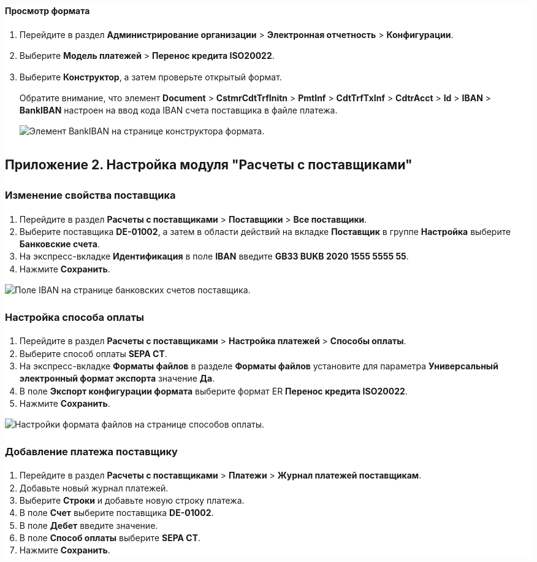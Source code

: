 #### <a name="review-the-format"></a>Просмотр формата

1. Перейдите в раздел **Администрирование организации** \> **Электронная отчетность** \> **Конфигурации**.
2. Выберите **Модель платежей** \> **Перенос кредита ISO20022**.
3. Выберите **Конструктор**, а затем проверьте открытый формат.

    Обратите внимание, что элемент **Document** \> **CstmrCdtTrfInitn** \> **PmtInf** \> **CdtTrfTxInf** \> **CdtrAcct** \> **Id** \> **IBAN** \> **BankIBAN** настроен на ввод кода IBAN счета поставщика в файле платежа.

    ![Элемент BankIBAN на странице конструктора формата.](./media/er-data-debugger-format.png)

## <a name="appendix-2-configure-accounts-payable"></a><a name="appendix2"></a>Приложение 2. Настройка модуля "Расчеты с поставщиками"

### <a name="modify-a-vendor-property"></a>Изменение свойства поставщика

1. Перейдите в раздел **Расчеты с поставщиками** \> **Поставщики** \> **Все поставщики**.
2. Выберите поставщика **DE-01002**, а затем в области действий на вкладке **Поставщик** в группе **Настройка** выберите **Банковские счета**.
3. На экспресс-вкладке **Идентификация** в поле **IBAN** <a name="enteredIBANcode"></a>введите **GB33 BUKB 2020 1555 5555 55**.
4. Нажмите **Сохранить**.

![Поле IBAN на странице банковских счетов поставщика.](./media/er-data-debugger-iban.png)

### <a name="set-up-a-method-of-payment"></a>Настройка способа оплаты

1. Перейдите в раздел **Расчеты с поставщиками** \> **Настройка платежей** \> **Способы оплаты**.
2. Выберите способ оплаты **SEPA CT**.
3. На экспресс-вкладке **Форматы файлов** в разделе **Форматы файлов** установите для параметра **Универсальный электронный формат экспорта** значение **Да**.
4. В поле **Экспорт конфигурации формата** выберите формат ER **Перенос кредита ISO20022**.
5. Нажмите **Сохранить**.

![Настройки формата файлов на странице способов оплаты.](./media/er-data-debugger-payment-method.png)

### <a name="add-a-vendor-payment"></a>Добавление платежа поставщику

1. Перейдите в раздел **Расчеты с поставщиками** \> **Платежи** \> **Журнал платежей поставщикам**.
2. Добавьте новый журнал платежей.
3. Выберите **Строки** и добавьте новую строку платежа.
4. В поле **Счет** выберите поставщика **DE-01002**.
5. В поле **Дебет** введите значение.
6. В поле **Способ оплаты** выберите **SEPA CT**.
7. Нажмите **Сохранить**.
